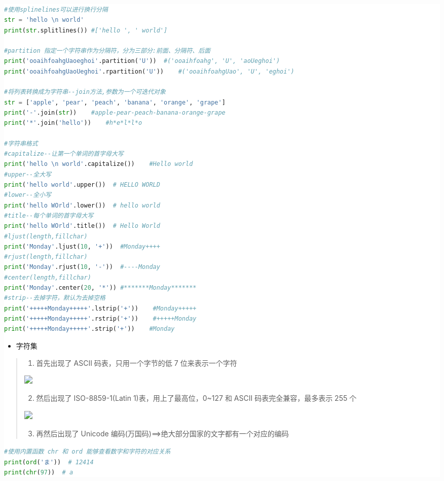 ```python
#使用splinelines可以进行换行分隔
str = 'hello \n world'
print(str.splitlines())	#['hello ', ' world']

#partition 指定一个字符串作为分隔符，分为三部分:前面、分隔符、后面
print('ooaihfoahgUaoeghoi'.partition('U'))	#('ooaihfoahg', 'U', 'aoUeghoi')
print('ooaihfoahgUaoUeghoi'.rpartition('U'))	#('ooaihfoahgUao', 'U', 'eghoi')

#将列表转换成为字符串--join方法,参数为一个可迭代对象
str = ['apple', 'pear', 'peach', 'banana', 'orange', 'grape']
print('-'.join(str))    #apple-pear-peach-banana-orange-grape
print('*'.join('hello'))	#h*e*l*l*o

#字符串格式
#capitalize--让第一个单词的首字母大写
print('hello \n world'.capitalize())	#Hello world
#upper--全大写
print('hello world'.upper())  # HELLO WORLD
#lower--全小写
print('hello WOrld'.lower())  # hello world
#title--每个单词的首字母大写
print('hello WOrld'.title())  # Hello World
#ljust(length,fillchar)
print('Monday'.ljust(10, '+'))	#Monday++++
#rjust(length,fillchar)
print('Monday'.rjust(10, '-'))	#----Monday
#center(length,fillchar)
print('Monday'.center(20, '*'))	#*******Monday*******
#strip--去掉字符，默认为去掉空格
print('+++++Monday+++++'.lstrip('+'))    #Monday+++++
print('+++++Monday+++++'.rstrip('+'))    #+++++Monday
print('+++++Monday+++++'.strip('+'))	#Monday
```

- 字符集

> 1. 首先出现了 ASCII 码表，只用一个字节的低 7 位来表示一个字符
>
> ![](https://gitee.com/yao_zhimin/myimg/raw/master/20210108181507.png)
>
> 2. 然后出现了 ISO-8859-1(Latin 1)表，用上了最高位，0~127 和 ASCII 码表完全兼容，最多表示 255 个
>
> <img src="https://gitee.com/yao_zhimin/myimg/raw/master/20210108182307.png" style="zoom:;" />
>
> 3. 再然后出现了 Unicode 编码(万国码)==>绝大部分国家的文字都有一个对应的编码

```python
#使用内置函数 chr 和 ord 能够查看数字和字符的对应关系
print(ord('ま'))  # 12414
print(chr(97))  # a
```
